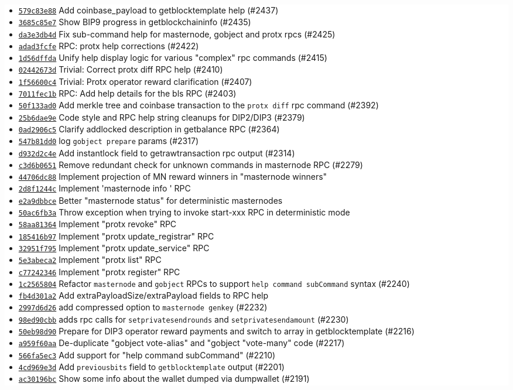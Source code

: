 - [`579c83e88`](https://github.com/acutpay/acut/commit/579c83e88) Add coinbase_payload to getblocktemplate help (#2437)
- [`3685c85e7`](https://github.com/acutpay/acut/commit/3685c85e7) Show BIP9 progress in getblockchaininfo (#2435)
- [`da3e3db4d`](https://github.com/acutpay/acut/commit/da3e3db4d) Fix sub-command help for masternode, gobject and protx rpcs (#2425)
- [`adad3fcfe`](https://github.com/acutpay/acut/commit/adad3fcfe) RPC: protx help corrections (#2422)
- [`1d56dffda`](https://github.com/acutpay/acut/commit/1d56dffda) Unify help display logic for various "complex" rpc commands (#2415)
- [`02442673d`](https://github.com/acutpay/acut/commit/02442673d) Trivial: Correct protx diff RPC help (#2410)
- [`1f56600c4`](https://github.com/acutpay/acut/commit/1f56600c4) Trivial: Protx operator reward clarification (#2407)
- [`7011fec1b`](https://github.com/acutpay/acut/commit/7011fec1b) RPC: Add help details for the bls RPC (#2403)
- [`50f133ad0`](https://github.com/acutpay/acut/commit/50f133ad0) Add merkle tree and coinbase transaction to the `protx diff` rpc command (#2392)
- [`25b6dae9e`](https://github.com/acutpay/acut/commit/25b6dae9e) Code style and RPC help string cleanups for DIP2/DIP3 (#2379)
- [`0ad2906c5`](https://github.com/acutpay/acut/commit/0ad2906c5) Clarify addlocked description in getbalance RPC (#2364)
- [`547b81dd0`](https://github.com/acutpay/acut/commit/547b81dd0) log `gobject prepare` params (#2317)
- [`d932d2c4e`](https://github.com/acutpay/acut/commit/d932d2c4e) Add instantlock field to getrawtransaction rpc output (#2314)
- [`c3d6b0651`](https://github.com/acutpay/acut/commit/c3d6b0651) Remove redundant check for unknown commands in masternode RPC (#2279)
- [`44706dc88`](https://github.com/acutpay/acut/commit/44706dc88) Implement projection of MN reward winners in "masternode winners"
- [`2d8f1244c`](https://github.com/acutpay/acut/commit/2d8f1244c) Implement 'masternode info <proTxHash>' RPC
- [`e2a9dbbce`](https://github.com/acutpay/acut/commit/e2a9dbbce) Better "masternode status" for deterministic masternodes
- [`50ac6fb3a`](https://github.com/acutpay/acut/commit/50ac6fb3a) Throw exception when trying to invoke start-xxx RPC in deterministic mode
- [`58aa81364`](https://github.com/acutpay/acut/commit/58aa81364) Implement "protx revoke" RPC
- [`185416b97`](https://github.com/acutpay/acut/commit/185416b97) Implement "protx update_registrar" RPC
- [`32951f795`](https://github.com/acutpay/acut/commit/32951f795) Implement "protx update_service" RPC
- [`5e3abeca2`](https://github.com/acutpay/acut/commit/5e3abeca2) Implement "protx list" RPC
- [`c77242346`](https://github.com/acutpay/acut/commit/c77242346) Implement "protx register" RPC
- [`1c2565804`](https://github.com/acutpay/acut/commit/1c2565804) Refactor `masternode` and `gobject` RPCs to support `help command subCommand` syntax (#2240)
- [`fb4d301a2`](https://github.com/acutpay/acut/commit/fb4d301a2) Add extraPayloadSize/extraPayload fields to RPC help
- [`2997d6d26`](https://github.com/acutpay/acut/commit/2997d6d26) add compressed option to `masternode genkey` (#2232)
- [`98ed90cbb`](https://github.com/acutpay/acut/commit/98ed90cbb) adds rpc calls for `setprivatesendrounds` and `setprivatesendamount` (#2230)
- [`50eb98d90`](https://github.com/acutpay/acut/commit/50eb98d90) Prepare for DIP3 operator reward payments and switch to array in getblocktemplate (#2216)
- [`a959f60aa`](https://github.com/acutpay/acut/commit/a959f60aa) De-duplicate "gobject vote-alias" and "gobject "vote-many" code (#2217)
- [`566fa5ec3`](https://github.com/acutpay/acut/commit/566fa5ec3) Add support for "help command subCommand" (#2210)
- [`4cd969e3d`](https://github.com/acutpay/acut/commit/4cd969e3d) Add `previousbits` field to `getblocktemplate` output (#2201)
- [`ac30196bc`](https://github.com/acutpay/acut/commit/ac30196bc) Show some info about the wallet dumped via dumpwallet (#2191)
